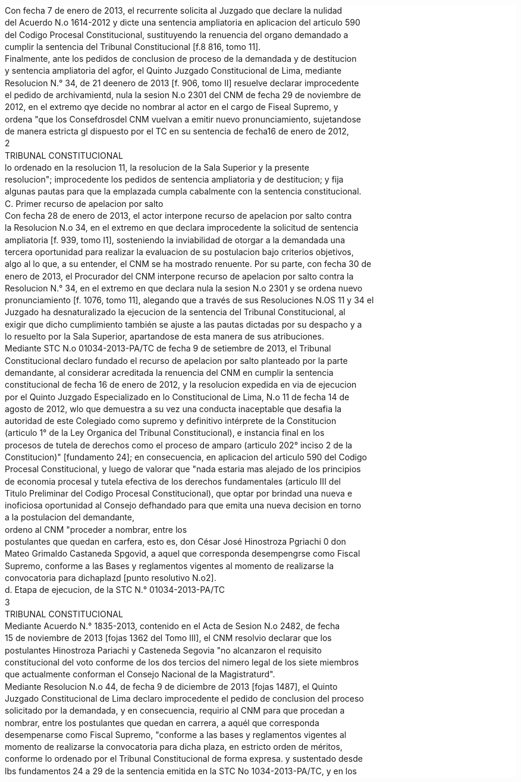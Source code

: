 Con fecha 7 de enero de 2013, el recurrente solicita al Juzgado que declare la nulidad  
del Acuerdo N.o 1614-2012 y dicte una sentencia ampliatoria en aplicacion del articulo 590  
del Codigo Procesal Constitucional, sustituyendo la renuencia del organo demandado a  
cumplir la sentencia del Tribunal Constitucional [f.8 816, tomo 11].  
Finalmente, ante los pedidos de conclusion de proceso de la demandada y de destitucion  
y sentencia ampliatoria del agfor, el Quinto Juzgado Constitucional de Lima, mediante  
Resolucion N.° 34, de 21 deenero de 2013 [f. 906, tomo II] resuelve declarar improcedente  
el pedido de archivamientd, nula la sesion N.o 2301 del CNM de fecha 29 de noviembre de  
2012, en el extremo qye decide no nombrar al actor en el cargo de Fiseal Supremo, y  
ordena "que los Consefdrosdel CNM vuelvan a emitir nuevo pronunciamiento, sujetandose  
de manera estricta gl dispuesto por el TC en su sentencia de fecha16 de enero de 2012,  
2  
TRIBUNAL CONSTITUCIONAL  
lo ordenado en la resolucion 11, la resolucion de la Sala Superior y la presente  
resolucion"; improcedente los pedidos de sentencia ampliatoria y de destitucion; y fija  
algunas pautas para que la emplazada cumpla cabalmente con la sentencia constitucional.  
C. Primer recurso de apelacion por salto  
Con fecha 28 de enero de 2013, el actor interpone recurso de apelacion por salto contra  
la Resolucion N.o 34, en el extremo en que declara improcedente la solicitud de sentencia  
ampliatoria [f. 939, tomo I1], sosteniendo la inviabilidad de otorgar a la demandada una  
tercera oportunidad para realizar la evaluacion de su postulacion bajo criterios objetivos,  
algo al lo que, a su entender, el CNM se ha mostrado renuente. Por su parte, con fecha 30 de  
enero de 2013, el Procurador del CNM interpone recurso de apelacion por salto contra la  
Resolucion N.° 34, en el extremo en que declara nula la sesion N.o 2301 y se ordena nuevo  
pronunciamiento [f. 1076, tomo 11], alegando que a través de sus Resoluciones N.OS 11 y 34 el  
Juzgado ha desnaturalizado la ejecucion de la sentencia del Tribunal Constitucional, al  
exigir que dicho cumplimiento también se ajuste a las pautas dictadas por su despacho y a  
lo resuelto por la Sala Superior, apartandose de esta manera de sus atribuciones.  
Mediante STC N.o 01034-2013-PA/TC de fecha 9 de setiembre de 2013, el Tribunal  
Constitucional declaro fundado el recurso de apelacion por salto planteado por la parte  
demandante, al considerar acreditada la renuencia del CNM en cumplir la sentencia  
constitucional de fecha 16 de enero de 2012, y la resolucion expedida en via de ejecucion  
por el Quinto Juzgado Especializado en lo Constitucional de Lima, N.o 11 de fecha 14 de  
agosto de 2012, wlo que demuestra a su vez una conducta inaceptable que desafia la  
autoridad de este Colegiado como supremo y definitivo intérprete de la Constitucion  
(articulo 1° de la Ley Organica del Tribunal Constitucional), e instancia final en los  
procesos de tutela de derechos como el proceso de amparo (articulo 202° inciso 2 de la  
Constitucion)" [fundamento 24]; en consecuencia, en aplicacion del articulo 590 del Codigo  
Procesal Constitucional, y luego de valorar que "nada estaria mas alejado de los principios  
de economia procesal y tutela efectiva de los derechos fundamentales (articulo III del  
Titulo Preliminar del Codigo Procesal Constitucional), que optar por brindad una nueva e  
inoficiosa oportunidad al Consejo defhandado para que emita una nueva decision en torno  
a la postulacion del demandante,  
ordeno al CNM "proceder a nombrar, entre los  
postulantes que quedan en carfera, esto es, don César José Hinostroza Pgriachi 0 don  
Mateo Grimaldo Castaneda Spgovid, a aquel que corresponda desempengrse como Fiscal  
Supremo, conforme a las Bases y reglamentos vigentes al momento de realizarse la  
convocatoria para dichaplazd [punto resolutivo N.o2].  
d. Etapa de ejecucion, de la STC N.° 01034-2013-PA/TC  
3  
TRIBUNAL CONSTITUCIONAL  
Mediante Acuerdo N.° 1835-2013, contenido en el Acta de Sesion N.o 2482, de fecha  
15 de noviembre de 2013 [fojas 1362 del Tomo III], el CNM resolvio declarar que los  
postulantes Hinostroza Pariachi y Casteneda Segovia "no alcanzaron el requisito  
constitucional del voto conforme de los dos tercios del nimero legal de los siete miembros  
que actualmente conforman el Consejo Nacional de la Magistraturd".  
Mediante Resolucion N.o 44, de fecha 9 de diciembre de 2013 [fojas 1487], el Quinto  
Juzgado Constitucional de Lima declaro improcedente el pedido de conclusion del proceso  
solicitado por la demandada, y en consecuencia, requirio al CNM para que procedan a  
nombrar, entre los postulantes que quedan en carrera, a aquél que corresponda  
desempenarse como Fiscal Supremo, "conforme a las bases y reglamentos vigentes al  
momento de realizarse la convocatoria para dicha plaza, en estricto orden de méritos,  
conforme lo ordenado por el Tribunal Constitucional de forma expresa. y sustentado desde  
lbs fundamentos 24 a 29 de la sentencia emitida en la STC No 1034-2013-PA/TC, y en los  